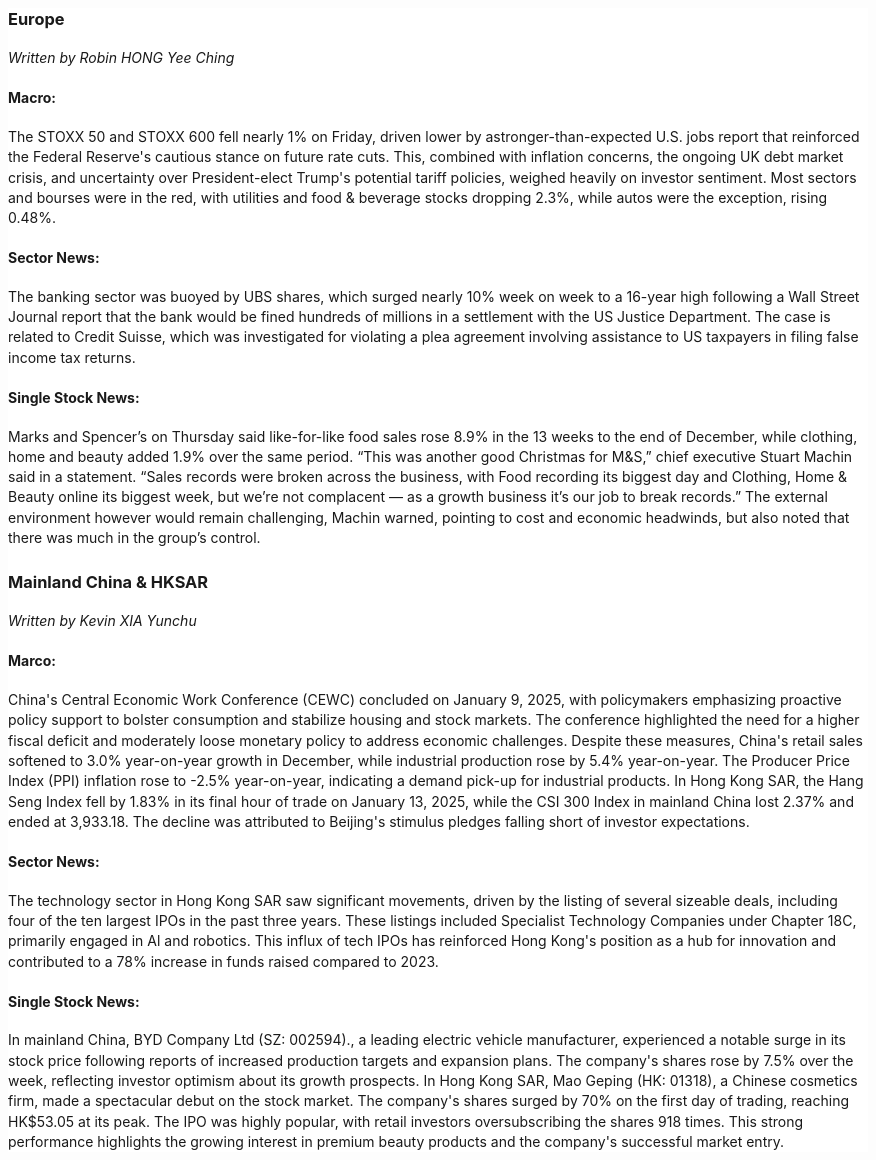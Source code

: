 ### Europe

_Written by Robin HONG Yee Ching_

#### Macro:
The STOXX 50 and STOXX 600 fell nearly 1% on Friday, driven lower by astronger-than-expected U.S. jobs report that reinforced the Federal Reserve's cautious stance on future rate cuts. This, combined with inflation concerns, the ongoing UK debt market crisis, and uncertainty over President-elect Trump's potential tariff policies, weighed heavily on investor sentiment. Most sectors and bourses were in the red, with utilities and food & beverage stocks dropping 2.3%, while autos were the exception, rising 0.48%.

#### Sector News:
The banking sector was buoyed by UBS shares, which surged nearly 10% week on week to a 16-year high following a Wall Street Journal report that the bank would be fined hundreds of millions in a settlement with the US Justice Department. The case is related to Credit Suisse, which was investigated for violating a plea agreement involving assistance to US taxpayers in filing false income tax returns.

#### Single Stock News:
Marks and Spencer’s on Thursday said like-for-like food sales rose 8.9% in the 13 weeks to the end of December, while clothing, home and beauty added 1.9% over the same period. “This was another good Christmas for M&S,” chief executive Stuart Machin said in a statement. “Sales records were broken across the business, with Food recording its biggest day and Clothing, Home & Beauty online its biggest week, but we’re not complacent — as a growth business it’s our job to break records.” The external environment however would remain challenging, Machin warned, pointing to cost and economic headwinds, but also noted that there was much in the group’s control.

### Mainland China & HKSAR

_Written by Kevin XIA Yunchu_

#### Marco:
China's Central Economic Work Conference (CEWC) concluded on January 9, 2025, with policymakers emphasizing proactive policy support to bolster consumption and stabilize housing and stock markets. The conference highlighted the need for a higher fiscal deficit and moderately loose monetary policy to address economic challenges. Despite these measures, China's retail sales softened to 3.0% year-on-year growth in December, while industrial production rose by 5.4% year-on-year. The Producer Price Index (PPI) inflation rose to -2.5% year-on-year, indicating a demand pick-up for industrial products. In Hong Kong SAR, the Hang Seng Index fell by 1.83% in its final hour of trade on January 13, 2025, while the CSI 300 Index in mainland China lost 2.37% and ended at 3,933.18. The decline was attributed to Beijing's stimulus pledges falling short of investor expectations.

#### Sector News:
The technology sector in Hong Kong SAR saw significant movements, driven by the listing of several sizeable deals, including four of the ten largest IPOs in the past three years. These listings included Specialist Technology Companies under Chapter 18C, primarily engaged in Al and robotics. This influx of tech IPOs has reinforced Hong Kong's position as a hub for innovation and contributed to a 78% increase in funds raised compared to 2023.

#### Single Stock News:
In mainland China, BYD Company Ltd (SZ: 002594)., a leading electric vehicle manufacturer, experienced a notable surge in its stock price following reports of increased production targets and expansion plans. The company's shares rose by 7.5% over the week, reflecting investor optimism about its growth prospects. In Hong Kong SAR, Mao Geping (HK: 01318), a Chinese cosmetics firm, made a spectacular debut on the stock market. The company's shares surged by 70% on the first day of trading, reaching HK$53.05 at its peak. The IPO was highly popular, with retail investors oversubscribing the shares 918 times. This strong performance highlights the growing interest in premium beauty products and the company's successful market entry.
